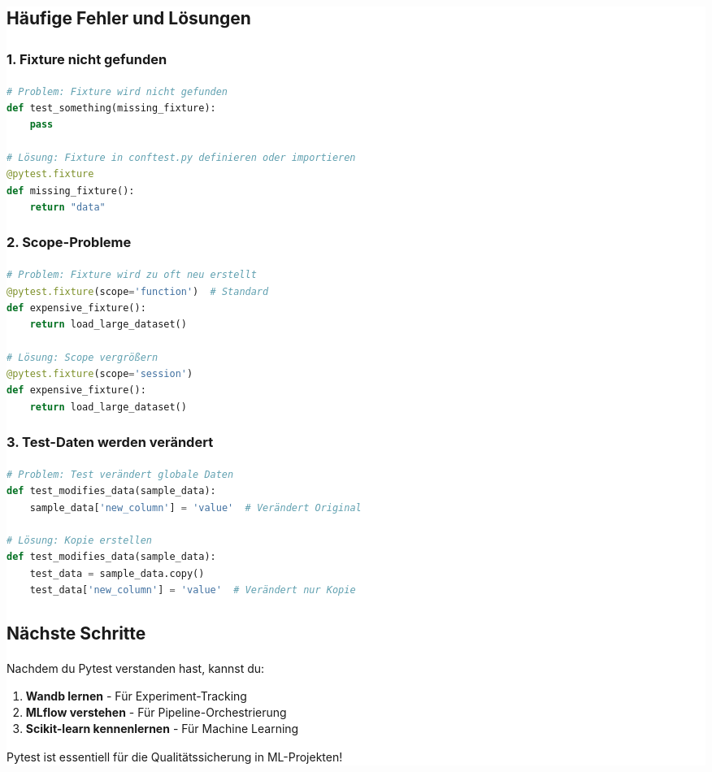 ## Häufige Fehler und Lösungen

### 1. Fixture nicht gefunden

```python
# Problem: Fixture wird nicht gefunden
def test_something(missing_fixture):
    pass

# Lösung: Fixture in conftest.py definieren oder importieren
@pytest.fixture
def missing_fixture():
    return "data"
```

### 2. Scope-Probleme

```python
# Problem: Fixture wird zu oft neu erstellt
@pytest.fixture(scope='function')  # Standard
def expensive_fixture():
    return load_large_dataset()

# Lösung: Scope vergrößern
@pytest.fixture(scope='session')
def expensive_fixture():
    return load_large_dataset()
```

### 3. Test-Daten werden verändert

```python
# Problem: Test verändert globale Daten
def test_modifies_data(sample_data):
    sample_data['new_column'] = 'value'  # Verändert Original

# Lösung: Kopie erstellen
def test_modifies_data(sample_data):
    test_data = sample_data.copy()
    test_data['new_column'] = 'value'  # Verändert nur Kopie
```

## Nächste Schritte

Nachdem du Pytest verstanden hast, kannst du:

1. **Wandb lernen** - Für Experiment-Tracking
2. **MLflow verstehen** - Für Pipeline-Orchestrierung
3. **Scikit-learn kennenlernen** - Für Machine Learning

Pytest ist essentiell für die Qualitätssicherung in ML-Projekten! 